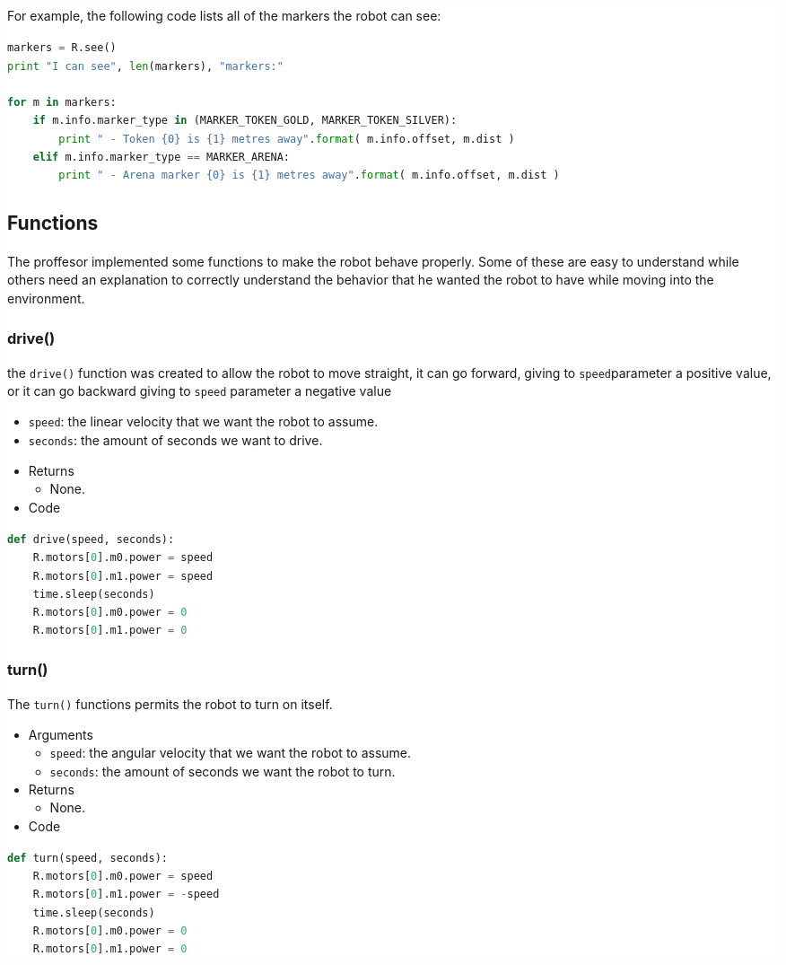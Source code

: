 For example, the following code lists all of the markers the robot can see:

```python
markers = R.see()
print "I can see", len(markers), "markers:"

for m in markers:
    if m.info.marker_type in (MARKER_TOKEN_GOLD, MARKER_TOKEN_SILVER):
        print " - Token {0} is {1} metres away".format( m.info.offset, m.dist )
    elif m.info.marker_type == MARKER_ARENA:
        print " - Arena marker {0} is {1} metres away".format( m.info.offset, m.dist )
```

[sr-api]: https://studentrobotics.org/docs/programming/sr/

Functions
---------

The proffesor  implemented some functions to make the robot behave properly. Some of these are easy to understand while others need an explanation to correctly understand the behavior that he wanted the robot to have
while moving into the environment.

### drive() ###

the `drive()`  function was created to allow the robot to move straight, it can go forward, giving to `speed`parameter a positive value, or it can go backward giving to `speed` parameter a negative value

  - `speed`: the linear velocity that we want the robot to assume.
  - `seconds`: the amount of seconds we want to drive.
* Returns
  - None.
* Code
```python
def drive(speed, seconds):
    R.motors[0].m0.power = speed
    R.motors[0].m1.power = speed
    time.sleep(seconds)
    R.motors[0].m0.power = 0
    R.motors[0].m1.power = 0
```

### turn() ###

The `turn()` functions permits the robot to turn on itself.

* Arguments 
  - `speed`: the angular velocity that we want the robot to assume.
  - `seconds`: the amount of seconds we want the robot to turn.
* Returns
  - None.
* Code
```python
def turn(speed, seconds):
    R.motors[0].m0.power = speed
    R.motors[0].m1.power = -speed
    time.sleep(seconds)
    R.motors[0].m0.power = 0
    R.motors[0].m1.power = 0
```
